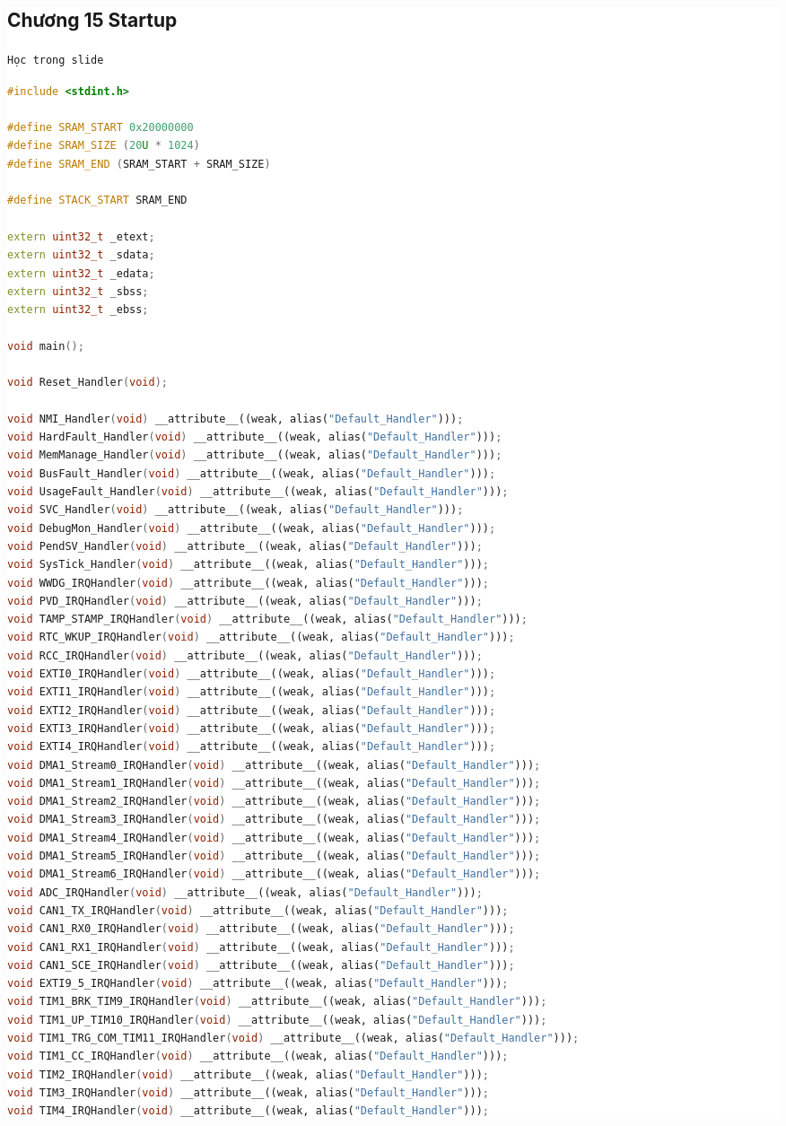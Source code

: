 ## Chương 15 Startup

```text
Học trong slide
```

```cpp
#include <stdint.h>

#define SRAM_START 0x20000000
#define SRAM_SIZE (20U * 1024)
#define SRAM_END (SRAM_START + SRAM_SIZE)

#define STACK_START SRAM_END

extern uint32_t _etext;
extern uint32_t _sdata;
extern uint32_t _edata;
extern uint32_t _sbss;
extern uint32_t _ebss;

void main();

void Reset_Handler(void);

void NMI_Handler(void) __attribute__((weak, alias("Default_Handler")));
void HardFault_Handler(void) __attribute__((weak, alias("Default_Handler")));
void MemManage_Handler(void) __attribute__((weak, alias("Default_Handler")));
void BusFault_Handler(void) __attribute__((weak, alias("Default_Handler")));
void UsageFault_Handler(void) __attribute__((weak, alias("Default_Handler")));
void SVC_Handler(void) __attribute__((weak, alias("Default_Handler")));
void DebugMon_Handler(void) __attribute__((weak, alias("Default_Handler")));
void PendSV_Handler(void) __attribute__((weak, alias("Default_Handler")));
void SysTick_Handler(void) __attribute__((weak, alias("Default_Handler")));
void WWDG_IRQHandler(void) __attribute__((weak, alias("Default_Handler")));
void PVD_IRQHandler(void) __attribute__((weak, alias("Default_Handler")));
void TAMP_STAMP_IRQHandler(void) __attribute__((weak, alias("Default_Handler")));
void RTC_WKUP_IRQHandler(void) __attribute__((weak, alias("Default_Handler")));
void RCC_IRQHandler(void) __attribute__((weak, alias("Default_Handler")));
void EXTI0_IRQHandler(void) __attribute__((weak, alias("Default_Handler")));
void EXTI1_IRQHandler(void) __attribute__((weak, alias("Default_Handler")));
void EXTI2_IRQHandler(void) __attribute__((weak, alias("Default_Handler")));
void EXTI3_IRQHandler(void) __attribute__((weak, alias("Default_Handler")));
void EXTI4_IRQHandler(void) __attribute__((weak, alias("Default_Handler")));
void DMA1_Stream0_IRQHandler(void) __attribute__((weak, alias("Default_Handler")));
void DMA1_Stream1_IRQHandler(void) __attribute__((weak, alias("Default_Handler")));
void DMA1_Stream2_IRQHandler(void) __attribute__((weak, alias("Default_Handler")));
void DMA1_Stream3_IRQHandler(void) __attribute__((weak, alias("Default_Handler")));
void DMA1_Stream4_IRQHandler(void) __attribute__((weak, alias("Default_Handler")));
void DMA1_Stream5_IRQHandler(void) __attribute__((weak, alias("Default_Handler")));
void DMA1_Stream6_IRQHandler(void) __attribute__((weak, alias("Default_Handler")));
void ADC_IRQHandler(void) __attribute__((weak, alias("Default_Handler")));
void CAN1_TX_IRQHandler(void) __attribute__((weak, alias("Default_Handler")));
void CAN1_RX0_IRQHandler(void) __attribute__((weak, alias("Default_Handler")));
void CAN1_RX1_IRQHandler(void) __attribute__((weak, alias("Default_Handler")));
void CAN1_SCE_IRQHandler(void) __attribute__((weak, alias("Default_Handler")));
void EXTI9_5_IRQHandler(void) __attribute__((weak, alias("Default_Handler")));
void TIM1_BRK_TIM9_IRQHandler(void) __attribute__((weak, alias("Default_Handler")));
void TIM1_UP_TIM10_IRQHandler(void) __attribute__((weak, alias("Default_Handler")));
void TIM1_TRG_COM_TIM11_IRQHandler(void) __attribute__((weak, alias("Default_Handler")));
void TIM1_CC_IRQHandler(void) __attribute__((weak, alias("Default_Handler")));
void TIM2_IRQHandler(void) __attribute__((weak, alias("Default_Handler")));
void TIM3_IRQHandler(void) __attribute__((weak, alias("Default_Handler")));
void TIM4_IRQHandler(void) __attribute__((weak, alias("Default_Handler")));
```